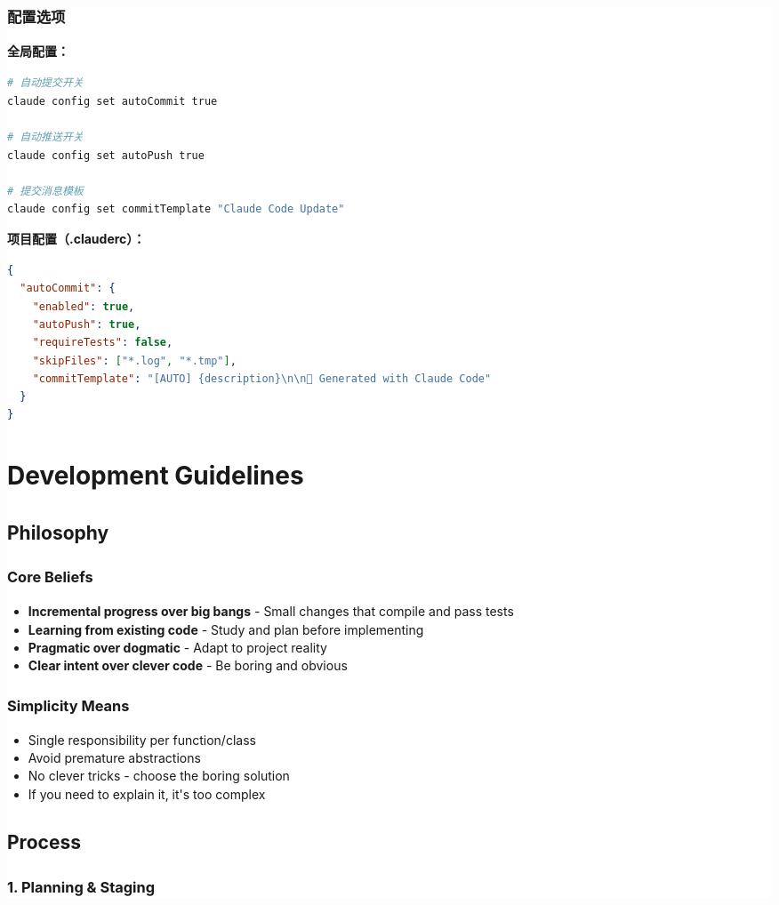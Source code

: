 ### 配置选项

**全局配置：**
```bash
# 自动提交开关
claude config set autoCommit true

# 自动推送开关  
claude config set autoPush true

# 提交消息模板
claude config set commitTemplate "Claude Code Update"
```

**项目配置（.clauderc）：**
```json
{
  "autoCommit": {
    "enabled": true,
    "autoPush": true,
    "requireTests": false,
    "skipFiles": ["*.log", "*.tmp"],
    "commitTemplate": "[AUTO] {description}\n\n🤖 Generated with Claude Code"
  }
}
```



# Development Guidelines

## Philosophy

### Core Beliefs

- **Incremental progress over big bangs** - Small changes that compile and pass tests
- **Learning from existing code** - Study and plan before implementing
- **Pragmatic over dogmatic** - Adapt to project reality
- **Clear intent over clever code** - Be boring and obvious

### Simplicity Means

- Single responsibility per function/class
- Avoid premature abstractions
- No clever tricks - choose the boring solution
- If you need to explain it, it's too complex

## Process

### 1. Planning & Staging

